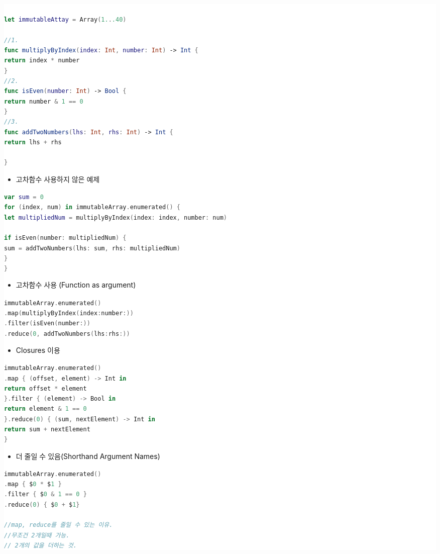 ```swift

let immutableAttay = Array(1...40)

//1.
func multiplyByIndex(index: Int, number: Int) -> Int {
return index * number
}
//2.
func isEven(number: Int) -> Bool {
return number & 1 == 0
}
//3.
func addTwoNumbers(lhs: Int, rhs: Int) -> Int {
return lhs + rhs
  
}
```

- 고차함수 사용하지 않은 예제 

```swift
var sum = 0
for (index, num) in immutableArray.enumerated() {
let multipliedNum = multiplyByIndex(index: index, number: num)

if isEven(number: multipliedNum) {
sum = addTwoNumbers(lhs: sum, rhs: multipliedNum)
}
}
```

- 고차함수 사용
(Function as argument)
```swift
immutableArray.enumerated()
.map(multiplyByIndex(index:number:))
.filter(isEven(number:))
.reduce(0, addTwoNumbers(lhs:rhs:))
```
- Closures 이용
```swift
immutableArray.enumerated()
.map { (offset, element) -> Int in
return offset * element
}.filter { (element) -> Bool in
return element & 1 == 0
}.reduce(0) { (sum, nextElement) -> Int in
return sum + nextElement
}
```

- 더 줄일 수 있음(Shorthand Argument Names)
```swift
immutableArray.enumerated()
.map { $0 * $1 }
.filter { $0 & 1 == 0 }
.reduce(0) { $0 + $1}

//map, reduce를 줄일 수 있는 이유. 
//무조건 2개일때 가능.
// 2개의 값을 더하는 것. 
```
 